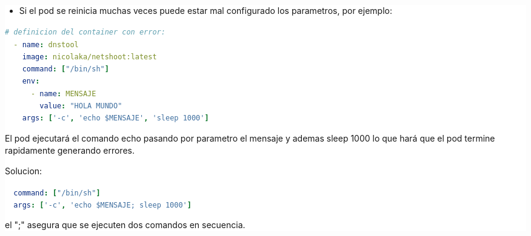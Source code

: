 - Si el pod se reinicia muchas veces puede estar mal configurado los parametros, por ejemplo:
```yaml
# definicion del container con error:
  - name: dnstool
    image: nicolaka/netshoot:latest
    command: ["/bin/sh"]
    env:
      - name: MENSAJE
        value: "HOLA MUNDO"
    args: ['-c', 'echo $MENSAJE', 'sleep 1000']
```
El pod ejecutará el comando echo pasando por parametro el mensaje y ademas sleep 1000 lo que hará que el pod termine rapidamente generando errores.

Solucion: 
```yaml
  command: ["/bin/sh"]
  args: ['-c', 'echo $MENSAJE; sleep 1000']
```
el ";" asegura que se ejecuten dos comandos en secuencia.